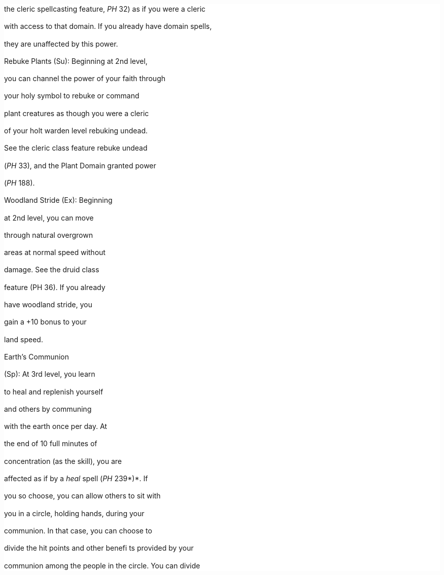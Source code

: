 the cleric spellcasting feature, *PH* 32) as if you were a cleric

with access to that domain. If you already have domain spells,

they are unaffected by this power.

Rebuke Plants (Su): Beginning at 2nd level,

you can channel the power of your faith through

your holy symbol to rebuke or command

plant creatures as though you were a cleric

of your holt warden level rebuking undead.

See the cleric class feature rebuke undead

(*PH* 33), and the Plant Domain granted power

(*PH* 188).

Woodland Stride (Ex): Beginning

at 2nd level, you can move

through natural overgrown

areas at normal speed without

damage. See the druid class

feature (PH 36). If you already

have woodland stride, you

gain a +10 bonus to your

land speed.

Earth’s Communion

(Sp): At 3rd level, you learn

to heal and replenish yourself

and others by communing

with the earth once per day. At

the end of 10 full minutes of

concentration (as the skill), you are

affected as if by a *heal* spell (*PH* 239*)*. If

you so choose, you can allow others to sit with

you in a circle, holding hands, during your

communion. In that case, you can choose to

divide the hit points and other benefi ts provided by your

communion among the people in the circle. You can divide
